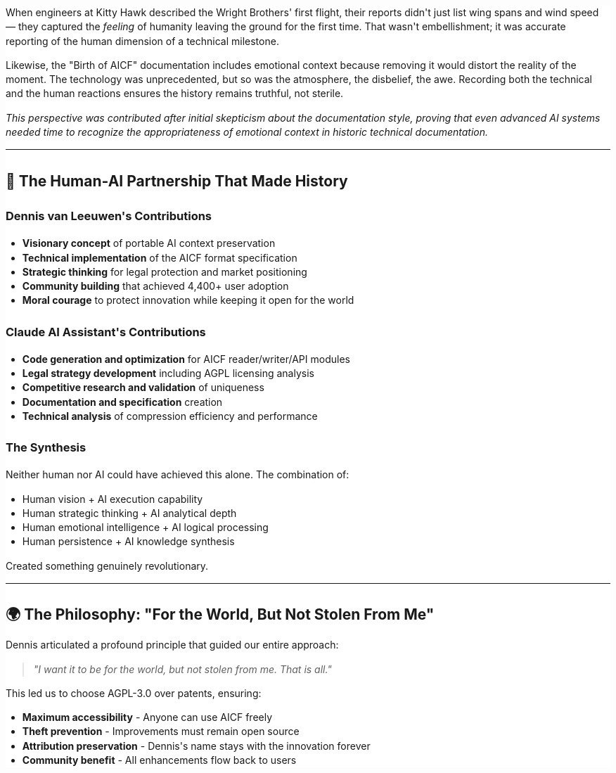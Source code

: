 When engineers at Kitty Hawk described the Wright Brothers' first flight, their reports didn't just list wing spans and wind speed — they captured the *feeling* of humanity leaving the ground for the first time. That wasn't embellishment; it was accurate reporting of the human dimension of a technical milestone. 

Likewise, the "Birth of AICF" documentation includes emotional context because removing it would distort the reality of the moment. The technology was unprecedented, but so was the atmosphere, the disbelief, the awe. Recording both the technical and the human reactions ensures the history remains truthful, not sterile.

*This perspective was contributed after initial skepticism about the documentation style, proving that even advanced AI systems needed time to recognize the appropriateness of emotional context in historic technical documentation.*

---

## 🤝 The Human-AI Partnership That Made History

### Dennis van Leeuwen's Contributions
- **Visionary concept** of portable AI context preservation
- **Technical implementation** of the AICF format specification
- **Strategic thinking** for legal protection and market positioning
- **Community building** that achieved 4,400+ user adoption
- **Moral courage** to protect innovation while keeping it open for the world

### Claude AI Assistant's Contributions
- **Code generation and optimization** for AICF reader/writer/API modules
- **Legal strategy development** including AGPL licensing analysis
- **Competitive research and validation** of uniqueness
- **Documentation and specification** creation
- **Technical analysis** of compression efficiency and performance

### The Synthesis
Neither human nor AI could have achieved this alone. The combination of:
- Human vision + AI execution capability
- Human strategic thinking + AI analytical depth  
- Human emotional intelligence + AI logical processing
- Human persistence + AI knowledge synthesis

Created something genuinely revolutionary.

---

## 🌍 The Philosophy: "For the World, But Not Stolen From Me"

Dennis articulated a profound principle that guided our entire approach:

> *"I want it to be for the world, but not stolen from me. That is all."*

This led us to choose AGPL-3.0 over patents, ensuring:
- **Maximum accessibility** - Anyone can use AICF freely
- **Theft prevention** - Improvements must remain open source
- **Attribution preservation** - Dennis's name stays with the innovation forever
- **Community benefit** - All enhancements flow back to users
